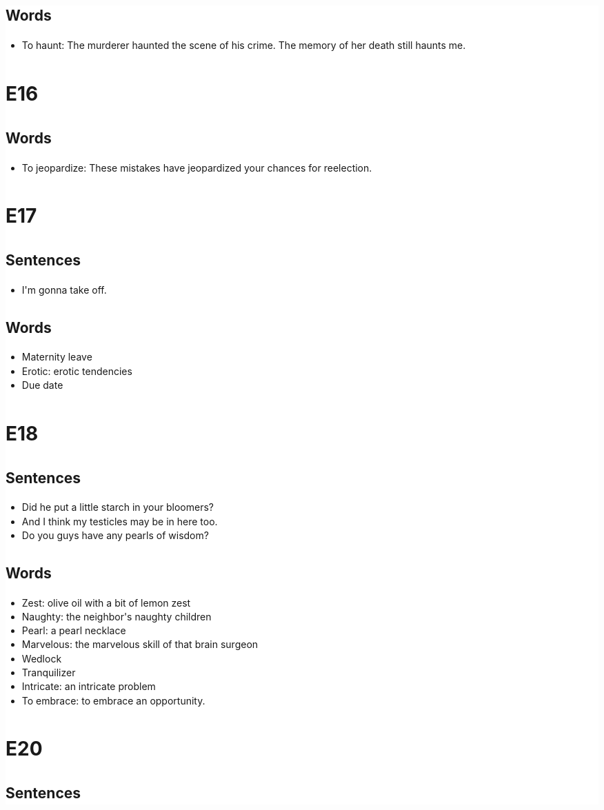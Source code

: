 ## Words

- To haunt: The murderer haunted the scene of his crime. The memory of her death still haunts me.

# E16

## Words

- To jeopardize: These mistakes have jeopardized your chances for reelection.

# E17

## Sentences

- I'm gonna take off.

## Words

- Maternity leave
- Erotic: erotic tendencies
- Due date

# E18

## Sentences

- Did he put a little starch in your bloomers?
- And I think my testicles may be in here too.
- Do you guys have any pearls of wisdom?

## Words

- Zest: olive oil with a bit of lemon zest
- Naughty: the neighbor's naughty children
- Pearl: a pearl necklace
- Marvelous: the marvelous skill of that brain surgeon
- Wedlock
- Tranquilizer
- Intricate: an intricate problem
- To embrace: to embrace an opportunity.

# E20

## Sentences
